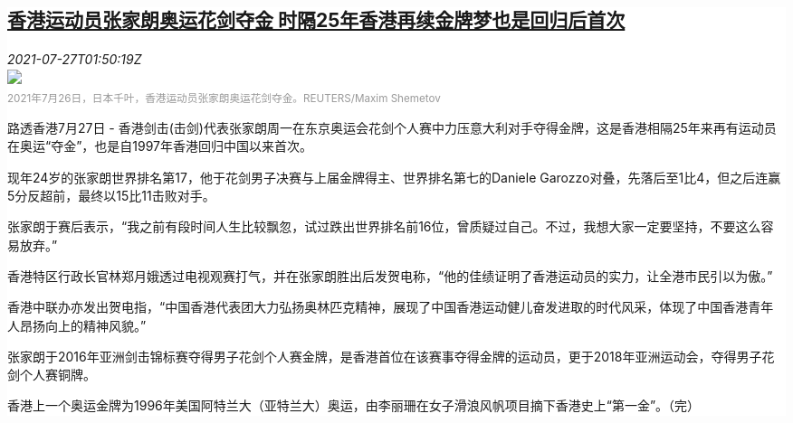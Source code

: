 
[香港运动员张家朗奥运花剑夺金 时隔25年香港再续金牌梦也是回归后首次](https://cn.reuters.com/article/hk-gold-olympics-0727-tues-idCNKBS2EX03U)
------

<div><i>2021-07-27T01:50:19Z</i></div><img src="https://static.reuters.com/resources/r/?m=02&d=20210727&t=2&i=1570044660&r=LYNXMPEH6Q01S" width="100%"><div><small style="color: #999;">2021年7月26日，日本千叶，香港运动员张家朗奥运花剑夺金。REUTERS/Maxim Shemetov </small></div><p>路透香港7月27日 - 香港剑击(击剑)代表张家朗周一在东京奥运会花剑个人赛中力压意大利对手夺得金牌，这是香港相隔25年来再有运动员在奥运“夺金”，也是自1997年香港回归中国以来首次。</p><p>现年24岁的张家朗世界排名第17，他于花剑男子决赛与上届金牌得主、世界排名第七的Daniele Garozzo对叠，先落后至1比4，但之后连赢5分反超前，最终以15比11击败对手。</p><p>张家朗于赛后表示，“我之前有段时间人生比较飘忽，试过跌出世界排名前16位，曾质疑过自己。不过，我想大家一定要坚持，不要这么容易放弃。”</p><p>香港特区行政长官林郑月娥透过电视观赛打气，并在张家朗胜出后发贺电称，“他的佳绩证明了香港运动员的实力，让全港市民引以为傲。”</p><p>香港中联办亦发出贺电指，“中国香港代表团大力弘扬奥林匹克精神，展现了中国香港运动健儿奋发进取的时代风采，体现了中国香港青年人昂扬向上的精神风貌。”</p><p>张家朗于2016年亚洲剑击锦标赛夺得男子花剑个人赛金牌，是香港首位在该赛事夺得金牌的运动员，更于2018年亚洲运动会，夺得男子花剑个人赛铜牌。</p><p>香港上一个奥运金牌为1996年美国阿特兰大（亚特兰大）奥运，由李丽珊在女子滑浪风帆项目摘下香港史上“第一金”。（完）</p>

